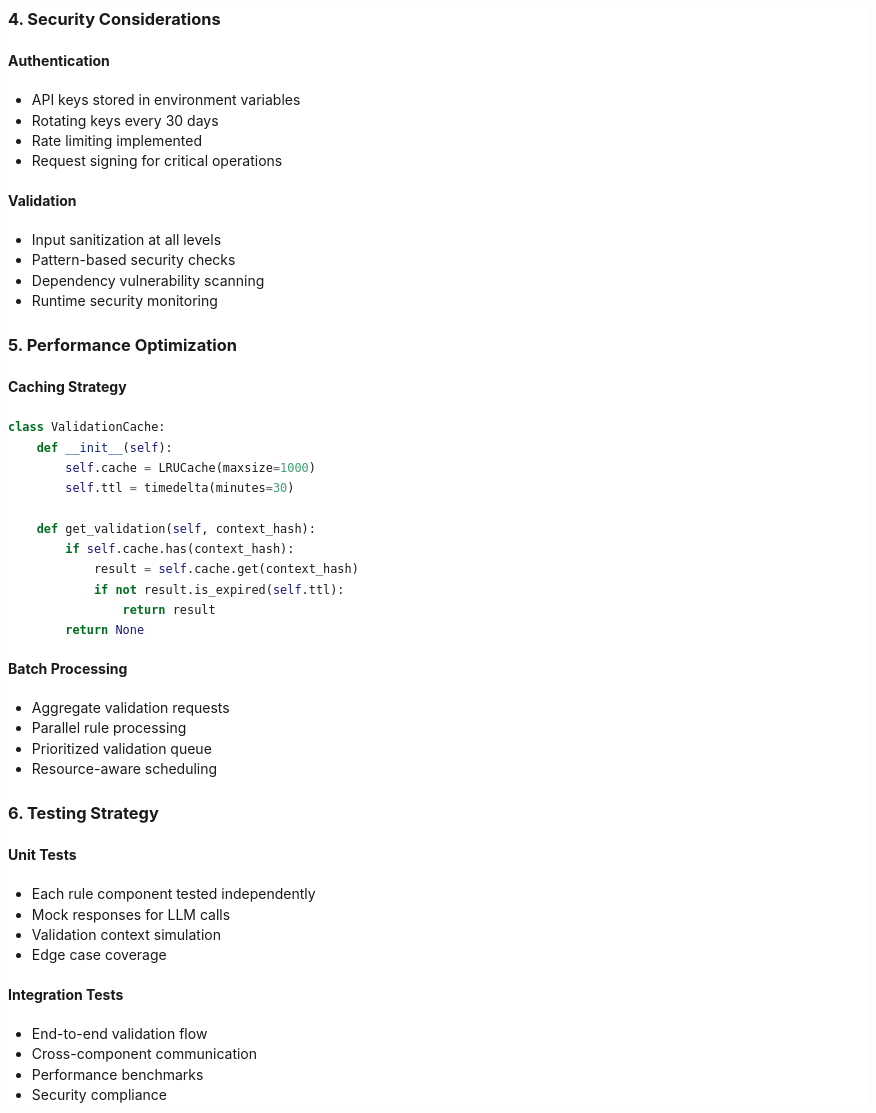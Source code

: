 ### 4. Security Considerations

#### Authentication
- API keys stored in environment variables
- Rotating keys every 30 days
- Rate limiting implemented
- Request signing for critical operations

#### Validation
- Input sanitization at all levels
- Pattern-based security checks
- Dependency vulnerability scanning
- Runtime security monitoring

### 5. Performance Optimization

#### Caching Strategy
```python
class ValidationCache:
    def __init__(self):
        self.cache = LRUCache(maxsize=1000)
        self.ttl = timedelta(minutes=30)
    
    def get_validation(self, context_hash):
        if self.cache.has(context_hash):
            result = self.cache.get(context_hash)
            if not result.is_expired(self.ttl):
                return result
        return None
```

#### Batch Processing
- Aggregate validation requests
- Parallel rule processing
- Prioritized validation queue
- Resource-aware scheduling

### 6. Testing Strategy

#### Unit Tests
- Each rule component tested independently
- Mock responses for LLM calls
- Validation context simulation
- Edge case coverage

#### Integration Tests
- End-to-end validation flow
- Cross-component communication
- Performance benchmarks
- Security compliance
